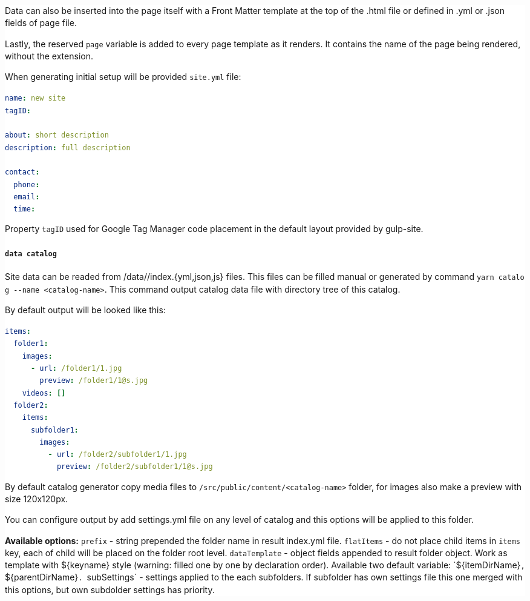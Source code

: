 Data can also be inserted into the page itself with a Front Matter template at the top of the .html file or defined in .yml or .json fields of page file.

Lastly, the reserved `page` variable is added to every page template as it renders. It contains the name of the page being rendered, without the extension.

When generating initial setup will be provided `site.yml` file:
```yaml
name: new site
tagID: 

about: short description
description: full description

contact:
  phone:
  email:
  time:
```

Property `tagID` used for Google Tag Manager code placement in the default layout provided by gulp-site.

#### `data catalog`
Site data can be readed from /data/<catalog-name>/index.{yml,json,js} files. This files can be filled manual or generated by command `yarn catalog --name <catalog-name>`. This command output catalog data file with directory tree of this catalog.

By default output will be looked like this:
```yaml
items:
  folder1:
    images:
      - url: /folder1/1.jpg
        preview: /folder1/1@s.jpg
    videos: []
  folder2:
    items:
      subfolder1:
        images:
          - url: /folder2/subfolder1/1.jpg
            preview: /folder2/subfolder1/1@s.jpg
```

By default catalog generator copy media files to `/src/public/content/<catalog-name>` folder, for images also make a preview with size 120x120px.

You can configure output by add settings.yml file on any level of catalog and this options will be applied to this folder.

**Available options:**
`prefix` - string prepended the folder name in result index.yml file.
`flatItems` - do not place child items in `items` key, each of child will be placed on the folder root level.
`dataTemplate` - object fields appended to result folder object. Work as template with ${keyname} style (warning: filled one by one by declaration order). Available two default variable: `${itemDirName}`, `${parentDirName}`.
`subSettings` - settings applied to the each subfolders. If subfolder has own settings file this one merged with this options, but own subdolder settings has priority.

